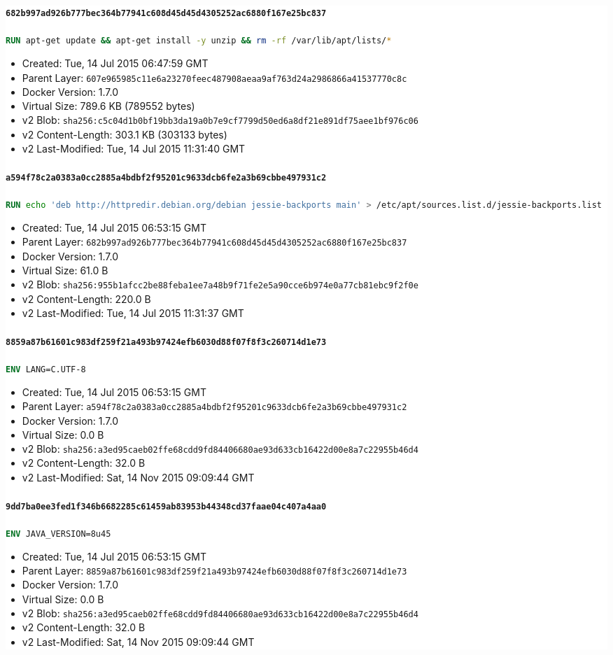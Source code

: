 #### `682b997ad926b777bec364b77941c608d45d45d4305252ac6880f167e25bc837`

```dockerfile
RUN apt-get update && apt-get install -y unzip && rm -rf /var/lib/apt/lists/*
```

-	Created: Tue, 14 Jul 2015 06:47:59 GMT
-	Parent Layer: `607e965985c11e6a23270feec487908aeaa9af763d24a2986866a41537770c8c`
-	Docker Version: 1.7.0
-	Virtual Size: 789.6 KB (789552 bytes)
-	v2 Blob: `sha256:c5c04d1b0bf19bb3da19a0b7e9cf7799d50ed6a8df21e891df75aee1bf976c06`
-	v2 Content-Length: 303.1 KB (303133 bytes)
-	v2 Last-Modified: Tue, 14 Jul 2015 11:31:40 GMT

#### `a594f78c2a0383a0cc2885a4bdbf2f95201c9633dcb6fe2a3b69cbbe497931c2`

```dockerfile
RUN echo 'deb http://httpredir.debian.org/debian jessie-backports main' > /etc/apt/sources.list.d/jessie-backports.list
```

-	Created: Tue, 14 Jul 2015 06:53:15 GMT
-	Parent Layer: `682b997ad926b777bec364b77941c608d45d45d4305252ac6880f167e25bc837`
-	Docker Version: 1.7.0
-	Virtual Size: 61.0 B
-	v2 Blob: `sha256:955b1afcc2be88feba1ee7a48b9f71fe2e5a90cce6b974e0a77cb81ebc9f2f0e`
-	v2 Content-Length: 220.0 B
-	v2 Last-Modified: Tue, 14 Jul 2015 11:31:37 GMT

#### `8859a87b61601c983df259f21a493b97424efb6030d88f07f8f3c260714d1e73`

```dockerfile
ENV LANG=C.UTF-8
```

-	Created: Tue, 14 Jul 2015 06:53:15 GMT
-	Parent Layer: `a594f78c2a0383a0cc2885a4bdbf2f95201c9633dcb6fe2a3b69cbbe497931c2`
-	Docker Version: 1.7.0
-	Virtual Size: 0.0 B
-	v2 Blob: `sha256:a3ed95caeb02ffe68cdd9fd84406680ae93d633cb16422d00e8a7c22955b46d4`
-	v2 Content-Length: 32.0 B
-	v2 Last-Modified: Sat, 14 Nov 2015 09:09:44 GMT

#### `9dd7ba0ee3fed1f346b6682285c61459ab83953b44348cd37faae04c407a4aa0`

```dockerfile
ENV JAVA_VERSION=8u45
```

-	Created: Tue, 14 Jul 2015 06:53:15 GMT
-	Parent Layer: `8859a87b61601c983df259f21a493b97424efb6030d88f07f8f3c260714d1e73`
-	Docker Version: 1.7.0
-	Virtual Size: 0.0 B
-	v2 Blob: `sha256:a3ed95caeb02ffe68cdd9fd84406680ae93d633cb16422d00e8a7c22955b46d4`
-	v2 Content-Length: 32.0 B
-	v2 Last-Modified: Sat, 14 Nov 2015 09:09:44 GMT
